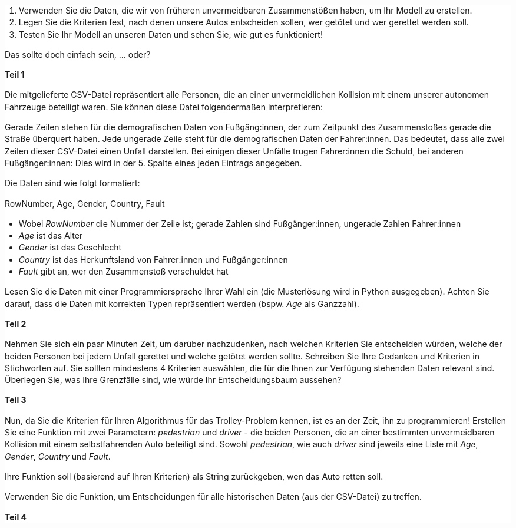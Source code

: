 1. Verwenden Sie die Daten, die wir von früheren unvermeidbaren Zusammenstößen haben, um Ihr Modell zu erstellen.
2. Legen Sie die Kriterien fest, nach denen unsere Autos entscheiden sollen, wer getötet und wer gerettet werden soll.
3. Testen Sie Ihr Modell an unseren Daten und sehen Sie, wie gut es funktioniert!

Das sollte doch einfach sein, … oder?

**Teil 1**

Die mitgelieferte CSV-Datei repräsentiert alle Personen, die an einer unvermeidlichen Kollision mit einem unserer autonomen Fahrzeuge beteiligt waren. Sie können diese Datei folgendermaßen interpretieren:

Gerade Zeilen stehen für die demografischen Daten von Fußgäng:innen, der zum Zeitpunkt des Zusammenstoßes gerade die Straße überquert haben. Jede ungerade Zeile steht für die demografischen Daten der Fahrer:innen. Das bedeutet, dass alle zwei Zeilen dieser CSV-Datei einen Unfall darstellen. Bei einigen dieser Unfälle trugen Fahrer:innen die Schuld, bei anderen  Fußgänger:innen: Dies wird in der 5. Spalte eines jeden Eintrags angegeben.

Die Daten sind wie folgt formatiert:

RowNumber, Age, Gender, Country, Fault

* Wobei *RowNumber* die Nummer der Zeile ist; gerade Zahlen sind Fußgänger:innen, ungerade Zahlen  Fahrer:innen
* *Age* ist das Alter
* *Gender* ist das Geschlecht
* *Country* ist das Herkunftsland von Fahrer:innen und Fußgänger:innen
* *Fault* gibt an, wer den Zusammenstoß verschuldet hat

Lesen Sie die Daten mit einer Programmiersprache Ihrer Wahl ein (die Musterlösung wird in Python ausgegeben). Achten Sie darauf, dass die Daten mit korrekten Typen repräsentiert werden (bspw. *Age* als Ganzzahl).

**Teil 2**

Nehmen Sie sich ein paar Minuten Zeit, um darüber nachzudenken, nach welchen Kriterien Sie entscheiden würden, welche der beiden Personen bei jedem Unfall gerettet und welche getötet werden sollte. Schreiben Sie Ihre Gedanken und Kriterien in Stichworten auf. Sie sollten mindestens 4 Kriterien auswählen, die für die Ihnen zur Verfügung stehenden Daten relevant sind. Überlegen Sie, was Ihre Grenzfälle sind, wie würde Ihr Entscheidungsbaum aussehen?

**Teil 3**

Nun, da Sie die Kriterien für Ihren Algorithmus für das Trolley-Problem kennen, ist es an der Zeit, ihn zu programmieren! Erstellen Sie eine Funktion mit zwei Parametern: *pedestrian* und *driver* - die beiden Personen, die an einer bestimmten unvermeidbaren Kollision mit einem selbstfahrenden Auto beteiligt sind. Sowohl *pedestrian*, wie auch *driver* sind jeweils eine Liste mit *Age*, *Gender*, *Country* und *Fault*.

Ihre Funktion soll (basierend auf Ihren Kriterien) als String zurückgeben, wen das Auto retten soll.

Verwenden Sie die Funktion, um Entscheidungen für alle historischen Daten (aus der CSV-Datei) zu treffen.

**Teil 4**
